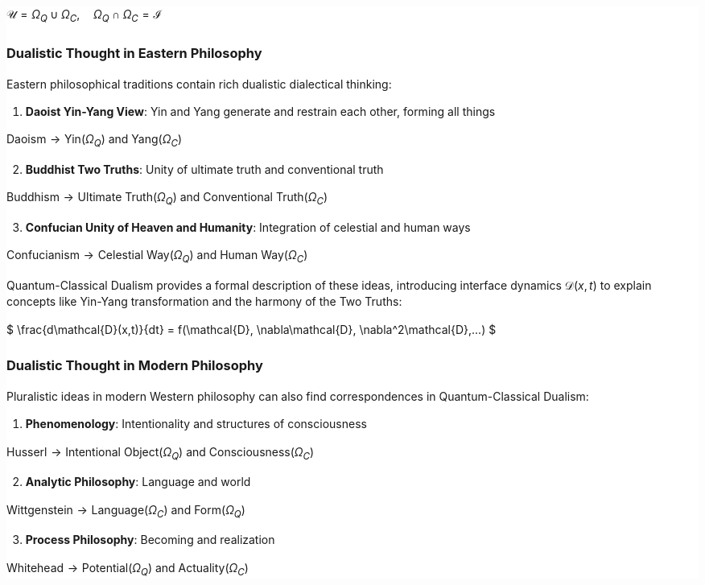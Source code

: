 $`
\mathcal{U} = \Omega_Q \cup \Omega_C, \quad \Omega_Q \cap \Omega_C = \mathcal{I}
`$

### Dualistic Thought in Eastern Philosophy

Eastern philosophical traditions contain rich dualistic dialectical thinking:

1. **Daoist Yin-Yang View**: Yin and Yang generate and restrain each other, forming all things

$`
\text{Daoism} \rightarrow \text{Yin}(\Omega_Q) \text{ and Yang}(\Omega_C)
`$

2. **Buddhist Two Truths**: Unity of ultimate truth and conventional truth

$`
\text{Buddhism} \rightarrow \text{Ultimate Truth}(\Omega_Q) \text{ and Conventional Truth}(\Omega_C)
`$

3. **Confucian Unity of Heaven and Humanity**: Integration of celestial and human ways

$`
\text{Confucianism} \rightarrow \text{Celestial Way}(\Omega_Q) \text{ and Human Way}(\Omega_C)
`$

Quantum-Classical Dualism provides a formal description of these ideas, introducing interface dynamics $`\mathcal{D}(x,t)`$ to explain concepts like Yin-Yang transformation and the harmony of the Two Truths:

$`
\frac{d\mathcal{D}(x,t)}{dt} = f(\mathcal{D}, \nabla\mathcal{D}, \nabla^2\mathcal{D},...)
`$

### Dualistic Thought in Modern Philosophy

Pluralistic ideas in modern Western philosophy can also find correspondences in Quantum-Classical Dualism:

1. **Phenomenology**: Intentionality and structures of consciousness

$`
\text{Husserl} \rightarrow \text{Intentional Object}(\Omega_Q) \text{ and Consciousness}(\Omega_C)
`$

2. **Analytic Philosophy**: Language and world

$`
\text{Wittgenstein} \rightarrow \text{Language}(\Omega_C) \text{ and Form}(\Omega_Q)
`$

3. **Process Philosophy**: Becoming and realization

$`
\text{Whitehead} \rightarrow \text{Potential}(\Omega_Q) \text{ and Actuality}(\Omega_C)
`$
